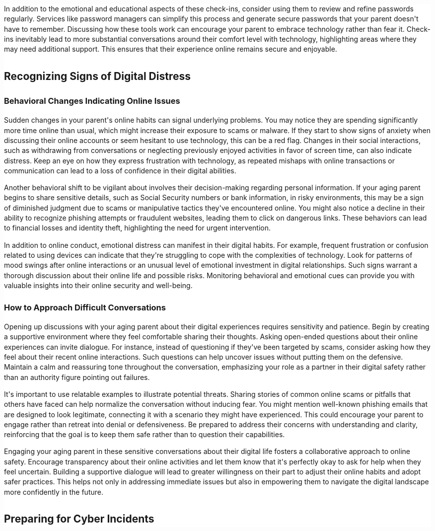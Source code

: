 <p>In addition to the emotional and educational aspects of these check-ins, consider using them to review and refine passwords regularly. Services like password managers can simplify this process and generate secure passwords that your parent doesn't have to remember. Discussing how these tools work can encourage your parent to embrace technology rather than fear it. Check-ins inevitably lead to more substantial conversations around their comfort level with technology, highlighting areas where they may need additional support. This ensures that their experience online remains secure and enjoyable.</p><h2>Recognizing Signs of Digital Distress</h2>

<h3>Behavioral Changes Indicating Online Issues</h3>
<p>Sudden changes in your parent's online habits can signal underlying problems. You may notice they are spending significantly more time online than usual, which might increase their exposure to scams or malware. If they start to show signs of anxiety when discussing their online accounts or seem hesitant to use technology, this can be a red flag. Changes in their social interactions, such as withdrawing from conversations or neglecting previously enjoyed activities in favor of screen time, can also indicate distress. Keep an eye on how they express frustration with technology, as repeated mishaps with online transactions or communication can lead to a loss of confidence in their digital abilities.</p>

<p>Another behavioral shift to be vigilant about involves their decision-making regarding personal information. If your aging parent begins to share sensitive details, such as Social Security numbers or bank information, in risky environments, this may be a sign of diminished judgment due to scams or manipulative tactics they've encountered online. You might also notice a decline in their ability to recognize phishing attempts or fraudulent websites, leading them to click on dangerous links. These behaviors can lead to financial losses and identity theft, highlighting the need for urgent intervention.</p>

<p>In addition to online conduct, emotional distress can manifest in their digital habits. For example, frequent frustration or confusion related to using devices can indicate that they're struggling to cope with the complexities of technology. Look for patterns of mood swings after online interactions or an unusual level of emotional investment in digital relationships. Such signs warrant a thorough discussion about their online life and possible risks. Monitoring behavioral and emotional cues can provide you with valuable insights into their online security and well-being.</p>

<h3>How to Approach Difficult Conversations</h3>
<p>Opening up discussions with your aging parent about their digital experiences requires sensitivity and patience. Begin by creating a supportive environment where they feel comfortable sharing their thoughts. Asking open-ended questions about their online experiences can invite dialogue. For instance, instead of questioning if they've been targeted by scams, consider asking how they feel about their recent online interactions. Such questions can help uncover issues without putting them on the defensive. Maintain a calm and reassuring tone throughout the conversation, emphasizing your role as a partner in their digital safety rather than an authority figure pointing out failures.</p>

<p>It's important to use relatable examples to illustrate potential threats. Sharing stories of common online scams or pitfalls that others have faced can help normalize the conversation without inducing fear. You might mention well-known phishing emails that are designed to look legitimate, connecting it with a scenario they might have experienced. This could encourage your parent to engage rather than retreat into denial or defensiveness. Be prepared to address their concerns with understanding and clarity, reinforcing that the goal is to keep them safe rather than to question their capabilities.</p>

<p>Engaging your aging parent in these sensitive conversations about their digital life fosters a collaborative approach to online safety. Encourage transparency about their online activities and let them know that it's perfectly okay to ask for help when they feel uncertain. Building a supportive dialogue will lead to greater willingness on their part to adjust their online habits and adopt safer practices. This helps not only in addressing immediate issues but also in empowering them to navigate the digital landscape more confidently in the future.</p><h2>Preparing for Cyber Incidents</h2>
